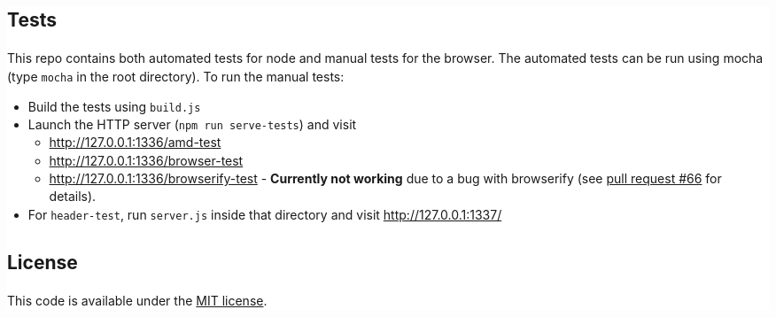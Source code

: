 ## Tests

This repo contains both automated tests for node and manual tests for the
browser. The automated tests can be run using mocha (type `mocha` in the root
directory). To run the manual tests:

- Build the tests using `build.js`
- Launch the HTTP server (`npm run serve-tests`) and visit
  - http://127.0.0.1:1336/amd-test
  - http://127.0.0.1:1336/browser-test
  - http://127.0.0.1:1336/browserify-test - **Currently not working** due to a
    bug with browserify (see
    [pull request #66](https://github.com/evanw/node-source-map-support/pull/66)
    for details).
- For `header-test`, run `server.js` inside that directory and visit
  http://127.0.0.1:1337/

## License

This code is available under the
[MIT license](http://opensource.org/licenses/MIT).
